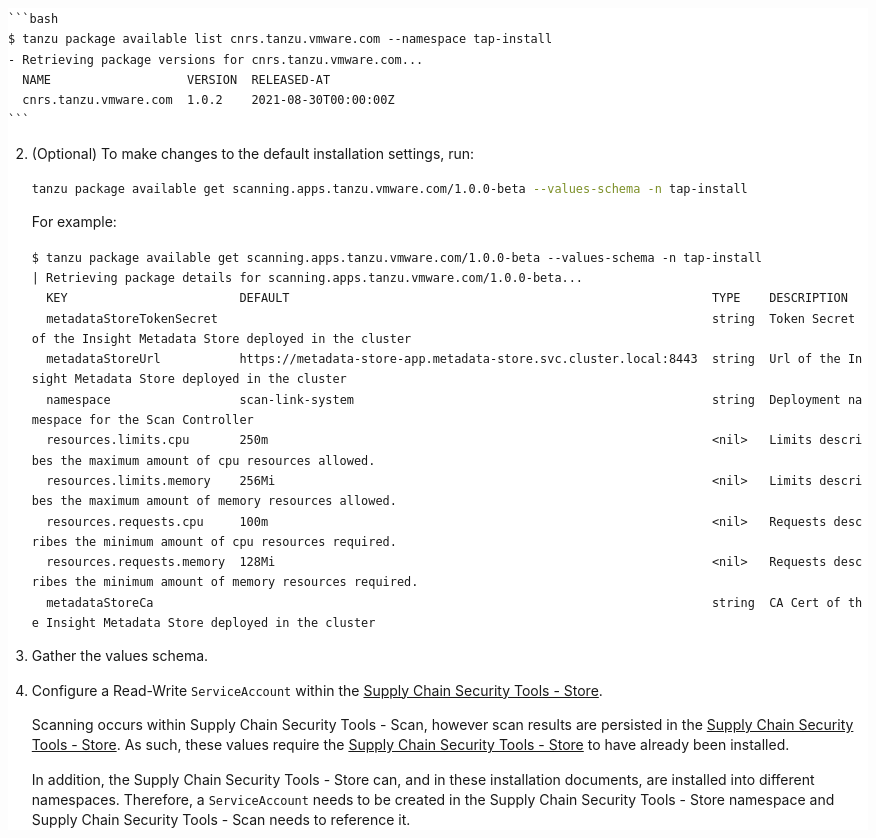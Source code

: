     ```bash
    $ tanzu package available list cnrs.tanzu.vmware.com --namespace tap-install
    - Retrieving package versions for cnrs.tanzu.vmware.com...
      NAME                   VERSION  RELEASED-AT
      cnrs.tanzu.vmware.com  1.0.2    2021-08-30T00:00:00Z
    ```

2. (Optional) To make changes to the default installation settings, run:

    ```bash
    tanzu package available get scanning.apps.tanzu.vmware.com/1.0.0-beta --values-schema -n tap-install
    ```

    For example:

    ```console
    $ tanzu package available get scanning.apps.tanzu.vmware.com/1.0.0-beta --values-schema -n tap-install
    | Retrieving package details for scanning.apps.tanzu.vmware.com/1.0.0-beta...
      KEY                        DEFAULT                                                           TYPE    DESCRIPTION
      metadataStoreTokenSecret                                                                     string  Token Secret of the Insight Metadata Store deployed in the cluster
      metadataStoreUrl           https://metadata-store-app.metadata-store.svc.cluster.local:8443  string  Url of the Insight Metadata Store deployed in the cluster
      namespace                  scan-link-system                                                  string  Deployment namespace for the Scan Controller
      resources.limits.cpu       250m                                                              <nil>   Limits describes the maximum amount of cpu resources allowed.
      resources.limits.memory    256Mi                                                             <nil>   Limits describes the maximum amount of memory resources allowed.
      resources.requests.cpu     100m                                                              <nil>   Requests describes the minimum amount of cpu resources required.
      resources.requests.memory  128Mi                                                             <nil>   Requests describes the minimum amount of memory resources required.
      metadataStoreCa                                                                              string  CA Cert of the Insight Metadata Store deployed in the cluster
    ```

1. Gather the values schema.

1. Configure a Read-Write `ServiceAccount` within the [Supply Chain Security Tools - Store](#install-scst-store).

    Scanning occurs within Supply Chain Security Tools - Scan, however scan results are persisted in the [Supply Chain Security Tools - Store](#install-scst-store). As such, these values require the [Supply Chain Security Tools - Store](#install-scst-store) to have already been installed.

    In addition, the Supply Chain Security Tools - Store can, and in these installation documents, are installed into different namespaces. Therefore, a `ServiceAccount` needs to be created in the Supply Chain Security Tools - Store namespace and Supply Chain Security Tools - Scan needs to reference it.
